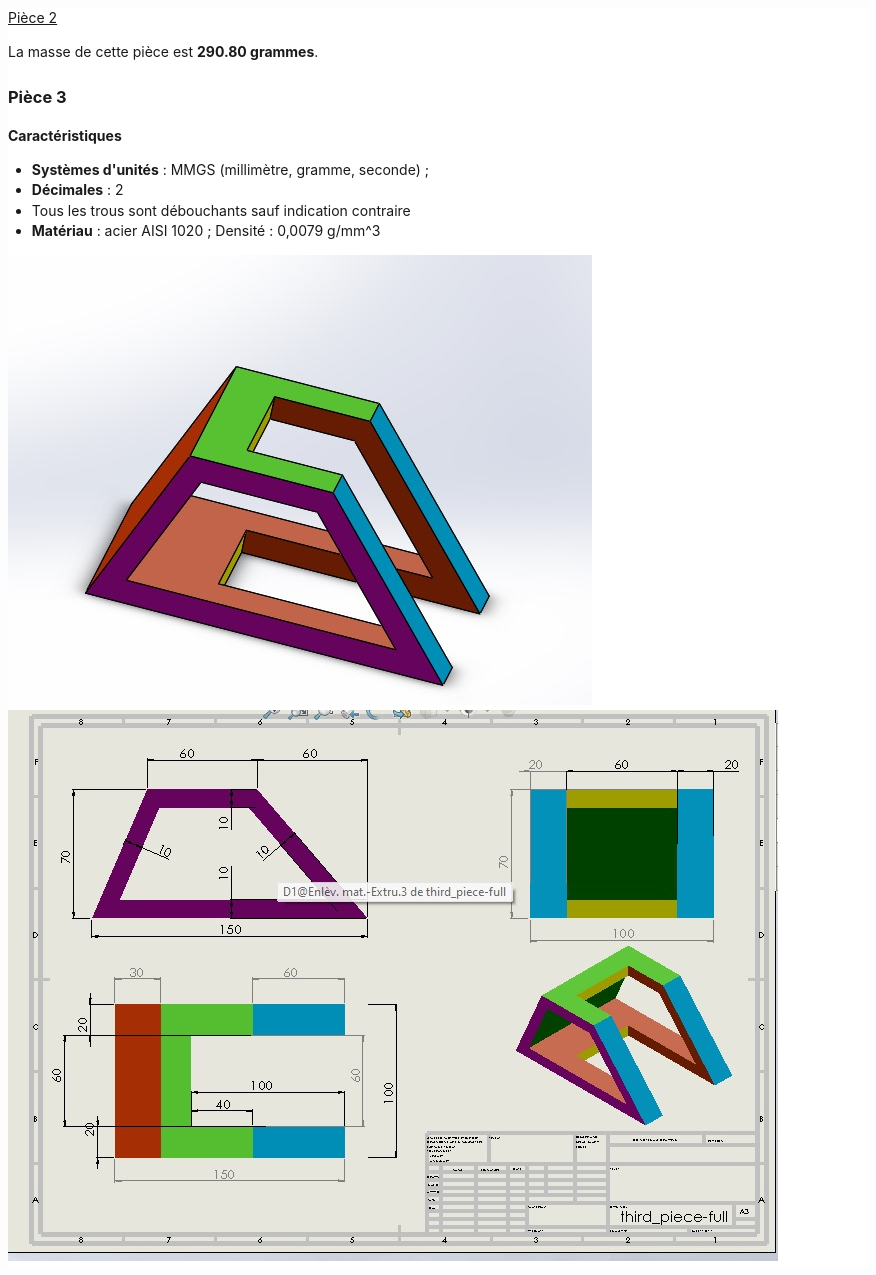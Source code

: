 [Pièce 2](pieces/Piece_2/piece_2.SLDPRT)

La masse de cette pièce est **290.80 grammes**.


### Pièce 3
**Caractéristiques**
- **Systèmes d'unités** : MMGS (millimètre, gramme, seconde) ;
- **Décimales** : 2
- Tous les trous sont débouchants sauf indication contraire
- **Matériau** : acier AISI 1020 ; Densité : 0,0079 g/mm^3

![Pièce 3 - Vue détaillée](picture_piece_3_trc.jpg)
![Pièce 3 - Vue complète](picture_piece_3_full.jpg)